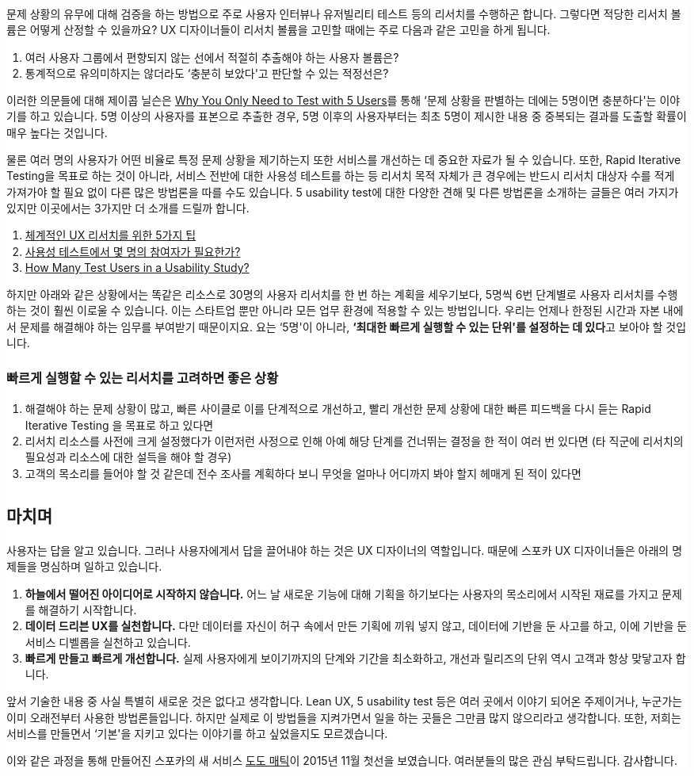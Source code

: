 문제 상황의 유무에 대해 검증을 하는 방법으로 주로 사용자 인터뷰나 유저빌리티 테스트 등의 리서치를 수행하곤 합니다. 그렇다면 적당한 리서치 볼륨은 어떻게 산정할 수 있을까요? UX 디자이너들이 리서치 볼륨을 고민할 때에는 주로 다음과 같은 고민을 하게 됩니다.

1. 여러 사용자 그룹에서 편향되지 않는 선에서 적절히 추출해야 하는 사용자 볼륨은?
2. 통계적으로 유의미하지는 않더라도 ‘충분히 보았다'고 판단할 수 있는 적정선은?

이러한 의문들에 대해 제이콥 닐슨은 [Why You Only Need to Test with 5 Users](http://www.nngroup.com/articles/why-you-only-need-to-test-with-5-users/)를 통해 ‘문제 상황을 판별하는 데에는 5명이면 충분하다'는 이야기를 하고 있습니다. 5명 이상의 사용자를 표본으로 추출한 경우, 5명 이후의 사용자부터는 최초 5명이 제시한 내용 중 중복되는 결과를 도출할 확률이 매우 높다는 것입니다.

물론 여러 명의 사용자가 어떤 비율로 특정 문제 상황을 제기하는지 또한 서비스를 개선하는 데 중요한 자료가 될 수 있습니다. 또한, Rapid Iterative Testing을 목표로 하는 것이 아니라, 서비스 전반에 대한 사용성 테스트를 하는 등 리서치 목적 자체가 큰 경우에는 반드시 리서치 대상자 수를 적게 가져가야 할 필요 없이 다른 많은 방법론을 따를 수도 있습니다. 5 usability test에 대한 다양한 견해 및 다른 방법론을 소개하는 글들은 여러 가지가 있지만 이곳에서는 3가지만 더 소개를 드릴까 합니다. 

1. [체계적인 UX 리서치를 위한 5가지 팁](https://medium.com/@josephkim/-f333f01d909e)
2. [사용성 테스트에서 몇 명의 참여자가 필요한가?](http://neuro00-textcube.blogspot.kr/2009/07/%EC%82%AC%EC%9A%A9%EC%84%B1-%ED%85%8C%EC%8A%A4%ED%8A%B8%EC%97%90%EC%84%9C-%EB%AA%87-%EB%AA%85%EC%9D%98-%EC%B0%B8%EC%97%AC%EC%9E%90%EA%B0%80-%ED%95%84%EC%9A%94%ED%95%9C%EA%B0%80.html)
3. [How Many Test Users in a Usability Study?](http://www.nngroup.com/articles/how-many-test-users/)

하지만 아래와 같은 상황에서는 똑같은 리소스로 30명의 사용자 리서치를 한 번 하는 계획을 세우기보다, 5명씩 6번 단계별로 사용자 리서치를 수행하는 것이 훨씬 이로울 수 있습니다. 이는 스타트업 뿐만 아니라 모든 업무 환경에 적용할 수 있는 방법입니다. 우리는 언제나 한정된 시간과 자본 내에서 문제를 해결해야 하는 임무를 부여받기 때문이지요. 요는 ‘5명'이 아니라, **‘최대한 빠르게 실행할 수 있는 단위'를 설정하는 데 있다**고 보아야 할 것입니다.

### 빠르게 실행할 수 있는 리서치를 고려하면 좋은 상황

1. 해결해야 하는 문제 상황이 많고, 빠른 사이클로 이를 단계적으로 개선하고, 빨리 개선한 문제 상황에 대한 빠른 피드백을 다시 듣는 Rapid Iterative Testing 을 목표로 하고 있다면
2. 리서치 리소스를 사전에 크게 설정했다가 이런저런 사정으로 인해 아예 해당 단계를 건너뛰는 결정을 한 적이 여러 번 있다면 (타 직군에 리서치의 필요성과 리소스에 대한 설득을 해야 할 경우)
3. 고객의 목소리를 들어야 할 것 같은데 전수 조사를 계획하다 보니 무엇을 얼마나 어디까지 봐야 할지 헤매게 된 적이 있다면

## 마치며

사용자는 답을 알고 있습니다. 그러나 사용자에게서 답을 끌어내야 하는 것은 UX 디자이너의 역할입니다. 때문에 스포카 UX 디자이너들은 아래의 명제들을 명심하며 일하고 있습니다.

1. **하늘에서 떨어진 아이디어로 시작하지 않습니다.** 어느 날 새로운 기능에 대해 기획을 하기보다는 사용자의 목소리에서 시작된 재료를 가지고 문제를 해결하기 시작합니다.
2. **데이터 드리븐 UX를 실천합니다.** 다만 데이터를 자신이 허구 속에서 만든 기획에 끼워 넣지 않고, 데이터에 기반을 둔 사고를 하고, 이에 기반을 둔 서비스 디벨롭을 실천하고 있습니다.
3. **빠르게 만들고 빠르게 개선합니다.** 실제 사용자에게 보이기까지의 단계와 기간을 최소화하고, 개선과 릴리즈의 단위 역시 고객과 항상 맞닿고자 합니다.

앞서 기술한 내용 중 사실 특별히 새로운 것은 없다고 생각합니다. Lean UX, 5 usability test 등은 여러 곳에서 이야기 되어온 주제이거나, 누군가는 이미 오래전부터 사용한 방법론들입니다. 하지만 실제로 이 방법들을 지켜가면서 일을 하는 곳들은 그만큼 많지 않으리라고 생각합니다. 또한, 저희는 서비스를 만들면서 ‘기본'을 지키고 있다는 이야기를 하고 싶었을지도 모르겠습니다.

이와 같은 과정을 통해 만들어진 스포카의 새 서비스 [도도 매틱](https://dodomatic.com)이 2015년 11월 첫선을 보였습니다. 여러분들의 많은 관심 부탁드립니다. 감사합니다.


[^1]: [스포카, 매장용 쿠폰 자동발송 엔진 '도도 매틱'' 출시](http://www.venturesquare.net/705873)
[^2]: [스포카 크리에이터 소개](http://www.spoqa.com/creator/)
